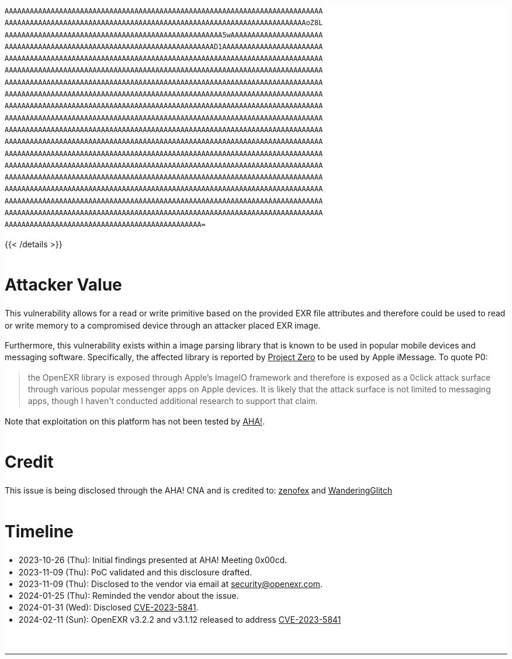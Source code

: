 ```
AAAAAAAAAAAAAAAAAAAAAAAAAAAAAAAAAAAAAAAAAAAAAAAAAAAAAAAAAAAAAAAAAAAAAAAAAAAA
AAAAAAAAAAAAAAAAAAAAAAAAAAAAAAAAAAAAAAAAAAAAAAAAAAAAAAAAAAAAAAAAAAAAAAAAoZ8L
AAAAAAAAAAAAAAAAAAAAAAAAAAAAAAAAAAAAAAAAAAAAAAAAAAAA5wAAAAAAAAAAAAAAAAAAAAAA
AAAAAAAAAAAAAAAAAAAAAAAAAAAAAAAAAAAAAAAAAAAAAAAAAAD1AAAAAAAAAAAAAAAAAAAAAAAA
AAAAAAAAAAAAAAAAAAAAAAAAAAAAAAAAAAAAAAAAAAAAAAAAAAAAAAAAAAAAAAAAAAAAAAAAAAAA
AAAAAAAAAAAAAAAAAAAAAAAAAAAAAAAAAAAAAAAAAAAAAAAAAAAAAAAAAAAAAAAAAAAAAAAAAAAA
AAAAAAAAAAAAAAAAAAAAAAAAAAAAAAAAAAAAAAAAAAAAAAAAAAAAAAAAAAAAAAAAAAAAAAAAAAAA
AAAAAAAAAAAAAAAAAAAAAAAAAAAAAAAAAAAAAAAAAAAAAAAAAAAAAAAAAAAAAAAAAAAAAAAAAAAA
AAAAAAAAAAAAAAAAAAAAAAAAAAAAAAAAAAAAAAAAAAAAAAAAAAAAAAAAAAAAAAAAAAAAAAAAAAAA
AAAAAAAAAAAAAAAAAAAAAAAAAAAAAAAAAAAAAAAAAAAAAAAAAAAAAAAAAAAAAAAAAAAAAAAAAAAA
AAAAAAAAAAAAAAAAAAAAAAAAAAAAAAAAAAAAAAAAAAAAAAAAAAAAAAAAAAAAAAAAAAAAAAAAAAAA
AAAAAAAAAAAAAAAAAAAAAAAAAAAAAAAAAAAAAAAAAAAAAAAAAAAAAAAAAAAAAAAAAAAAAAAAAAAA
AAAAAAAAAAAAAAAAAAAAAAAAAAAAAAAAAAAAAAAAAAAAAAAAAAAAAAAAAAAAAAAAAAAAAAAAAAAA
AAAAAAAAAAAAAAAAAAAAAAAAAAAAAAAAAAAAAAAAAAAAAAAAAAAAAAAAAAAAAAAAAAAAAAAAAAAA
AAAAAAAAAAAAAAAAAAAAAAAAAAAAAAAAAAAAAAAAAAAAAAAAAAAAAAAAAAAAAAAAAAAAAAAAAAAA
AAAAAAAAAAAAAAAAAAAAAAAAAAAAAAAAAAAAAAAAAAAAAAAAAAAAAAAAAAAAAAAAAAAAAAAAAAAA
AAAAAAAAAAAAAAAAAAAAAAAAAAAAAAAAAAAAAAAAAAAAAAAAAAAAAAAAAAAAAAAAAAAAAAAAAAAA
AAAAAAAAAAAAAAAAAAAAAAAAAAAAAAAAAAAAAAAAAAAAAAAAAAAAAAAAAAAAAAAAAAAAAAAAAAAA
AAAAAAAAAAAAAAAAAAAAAAAAAAAAAAAAAAAAAAAAAAAAAAA=
```

{{< /details >}}

# Attacker Value

This vulnerability allows for a read or write primitive based on the provided EXR file attributes and therefore could be used to read or write memory to a compromised device through an attacker placed EXR image.

Furthermore, this vulnerability exists within a image parsing library that is known to be used in popular mobile devices and messaging software. Specifically, the affected library is reported by [Project Zero](https://googleprojectzero.blogspot.com/2020/04/fuzzing-imageio.html) to be used by Apple iMessage. To quote P0:

> the OpenEXR library is exposed through Apple’s ImageIO framework and therefore is exposed as a 0click attack surface through various popular messenger apps on Apple devices. It is likely that the attack surface is not limited to messaging apps, though I haven't conducted additional research to support that claim.

Note that exploitation on this platform has not been tested by [AHA!].
# Credit

This issue is being disclosed through the AHA! CNA and is credited to: [zenofex](https://mastodon.social/@zenofex) and [WanderingGlitch](https://infosec.exchange/@WanderingGlitch)

# Timeline

* 2023-10-26 (Thu): Initial findings presented at AHA! Meeting 0x00cd.
* 2023-11-09 (Thu): PoC validated and this disclosure drafted.
* 2023-11-09 (Thu): Disclosed to the vendor via email at security@openexr.com.
* 2024-01-25 (Thu): Reminded the vendor about the issue.
* 2024-01-31 (Wed): Disclosed [CVE-2023-5841].
* 2024-02-11 (Sun): OpenEXR v3.2.2 and v3.1.12 released to address [CVE-2023-5841]

<br/>

----

[CVE-2023-5841]: https://takeonme.org/cves/CVE-2023-5841.html
[disclosure policy]: https://takeonme.org/cve.html
[AHA!]: https://takeonme.org/
